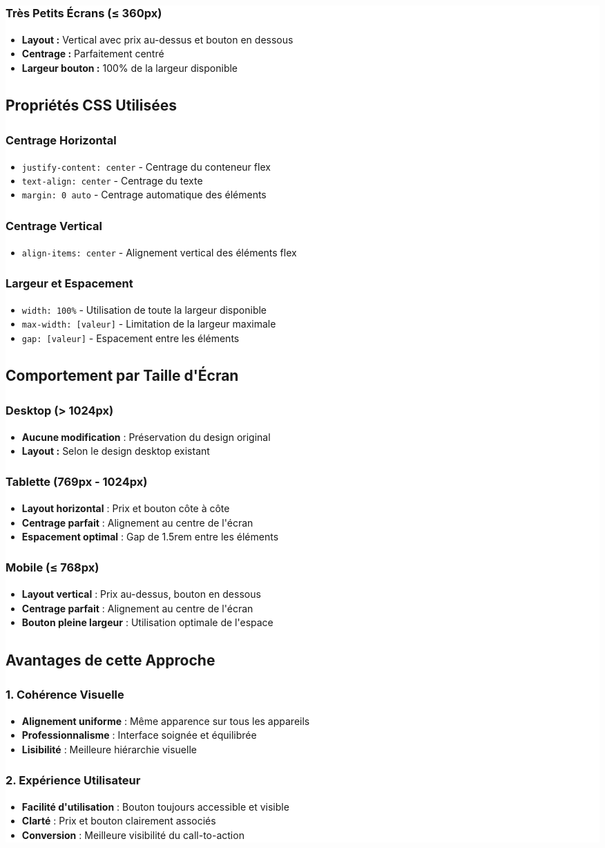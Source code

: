 ### Très Petits Écrans (≤ 360px)
- **Layout :** Vertical avec prix au-dessus et bouton en dessous
- **Centrage :** Parfaitement centré
- **Largeur bouton :** 100% de la largeur disponible

## Propriétés CSS Utilisées

### Centrage Horizontal
- `justify-content: center` - Centrage du conteneur flex
- `text-align: center` - Centrage du texte
- `margin: 0 auto` - Centrage automatique des éléments

### Centrage Vertical
- `align-items: center` - Alignement vertical des éléments flex

### Largeur et Espacement
- `width: 100%` - Utilisation de toute la largeur disponible
- `max-width: [valeur]` - Limitation de la largeur maximale
- `gap: [valeur]` - Espacement entre les éléments

## Comportement par Taille d'Écran

### Desktop (> 1024px)
- **Aucune modification** : Préservation du design original
- **Layout :** Selon le design desktop existant

### Tablette (769px - 1024px)
- **Layout horizontal** : Prix et bouton côte à côte
- **Centrage parfait** : Alignement au centre de l'écran
- **Espacement optimal** : Gap de 1.5rem entre les éléments

### Mobile (≤ 768px)
- **Layout vertical** : Prix au-dessus, bouton en dessous
- **Centrage parfait** : Alignement au centre de l'écran
- **Bouton pleine largeur** : Utilisation optimale de l'espace

## Avantages de cette Approche

### 1. Cohérence Visuelle
- **Alignement uniforme** : Même apparence sur tous les appareils
- **Professionnalisme** : Interface soignée et équilibrée
- **Lisibilité** : Meilleure hiérarchie visuelle

### 2. Expérience Utilisateur
- **Facilité d'utilisation** : Bouton toujours accessible et visible
- **Clarté** : Prix et bouton clairement associés
- **Conversion** : Meilleure visibilité du call-to-action
